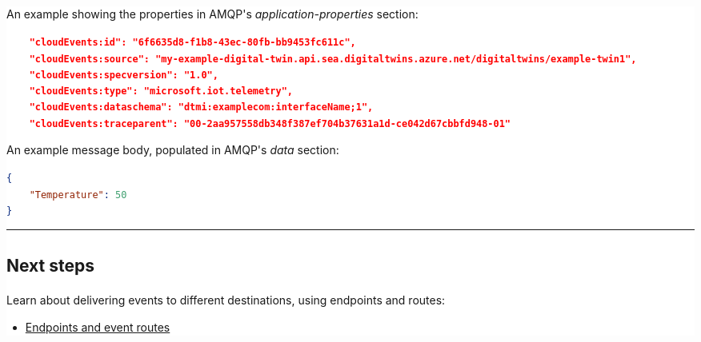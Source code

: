 An example showing the properties in AMQP's *application-properties* section:

```json
    "cloudEvents:id": "6f6635d8-f1b8-43ec-80fb-bb9453fc611c",
    "cloudEvents:source": "my-example-digital-twin.api.sea.digitaltwins.azure.net/digitaltwins/example-twin1",
    "cloudEvents:specversion": "1.0",
    "cloudEvents:type": "microsoft.iot.telemetry",
    "cloudEvents:dataschema": "dtmi:examplecom:interfaceName;1",
    "cloudEvents:traceparent": "00-2aa957558db348f387ef704b37631a1d-ce042d67cbbfd948-01"
```

An example message body, populated in AMQP's *data* section:

```json
{
    "Temperature": 50
}

```

---

## Next steps

Learn about delivering events to different destinations, using endpoints and routes:
* [Endpoints and event routes](concepts-route-events.md)
